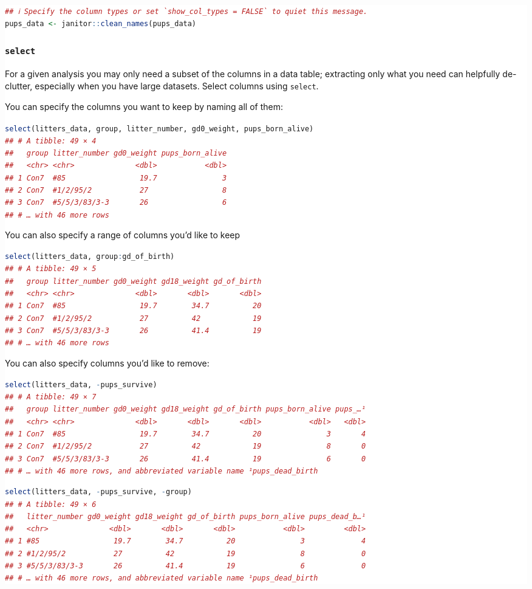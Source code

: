 ``` r
## ℹ Specify the column types or set `show_col_types = FALSE` to quiet this message.
pups_data <- janitor::clean_names(pups_data)
```

### `select`

For a given analysis you may only need a subset of the columns in a data
table; extracting only what you need can helpfully de-clutter,
especially when you have large datasets. Select columns using `select`.

You can specify the columns you want to keep by naming all of them:

``` r
select(litters_data, group, litter_number, gd0_weight, pups_born_alive)
## # A tibble: 49 × 4
##   group litter_number gd0_weight pups_born_alive
##   <chr> <chr>              <dbl>           <dbl>
## 1 Con7  #85                 19.7               3
## 2 Con7  #1/2/95/2           27                 8
## 3 Con7  #5/5/3/83/3-3       26                 6
## # … with 46 more rows
```

You can also specify a range of columns you’d like to keep

``` r
select(litters_data, group:gd_of_birth)
## # A tibble: 49 × 5
##   group litter_number gd0_weight gd18_weight gd_of_birth
##   <chr> <chr>              <dbl>       <dbl>       <dbl>
## 1 Con7  #85                 19.7        34.7          20
## 2 Con7  #1/2/95/2           27          42            19
## 3 Con7  #5/5/3/83/3-3       26          41.4          19
## # … with 46 more rows
```

You can also specify columns you’d like to remove:

``` r
select(litters_data, -pups_survive)
## # A tibble: 49 × 7
##   group litter_number gd0_weight gd18_weight gd_of_birth pups_born_alive pups_…¹
##   <chr> <chr>              <dbl>       <dbl>       <dbl>           <dbl>   <dbl>
## 1 Con7  #85                 19.7        34.7          20               3       4
## 2 Con7  #1/2/95/2           27          42            19               8       0
## 3 Con7  #5/5/3/83/3-3       26          41.4          19               6       0
## # … with 46 more rows, and abbreviated variable name ¹​pups_dead_birth
```

``` r
select(litters_data, -pups_survive, -group)
## # A tibble: 49 × 6
##   litter_number gd0_weight gd18_weight gd_of_birth pups_born_alive pups_dead_b…¹
##   <chr>              <dbl>       <dbl>       <dbl>           <dbl>         <dbl>
## 1 #85                 19.7        34.7          20               3             4
## 2 #1/2/95/2           27          42            19               8             0
## 3 #5/5/3/83/3-3       26          41.4          19               6             0
## # … with 46 more rows, and abbreviated variable name ¹​pups_dead_birth
```
